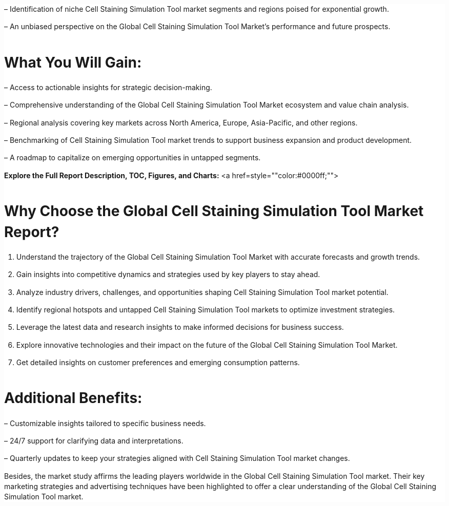 – Identification of niche Cell Staining Simulation Tool market segments and regions poised for exponential growth.

– An unbiased perspective on the Global Cell Staining Simulation Tool Market’s performance and future prospects.

# <strong>What You Will Gain:</strong>

– Access to actionable insights for strategic decision-making.

– Comprehensive understanding of the Global Cell Staining Simulation Tool Market ecosystem and value chain analysis.

– Regional analysis covering key markets across North America, Europe, Asia-Pacific, and other regions.

– Benchmarking of Cell Staining Simulation Tool market trends to support business expansion and product development.

– A roadmap to capitalize on emerging opportunities in untapped segments.

<strong>Explore the Full Report Description, TOC, Figures, and Charts:</strong>
<a href=style=""color:#0000ff;""></a>

# <strong>Why Choose the Global Cell Staining Simulation Tool Market Report?</strong>

1. Understand the trajectory of the Global Cell Staining Simulation Tool Market with accurate forecasts and growth trends.

2. Gain insights into competitive dynamics and strategies used by key players to stay ahead.

3. Analyze industry drivers, challenges, and opportunities shaping Cell Staining Simulation Tool market potential.

4. Identify regional hotspots and untapped Cell Staining Simulation Tool markets to optimize investment strategies.

5. Leverage the latest data and research insights to make informed decisions for business success.

6. Explore innovative technologies and their impact on the future of the Global Cell Staining Simulation Tool Market.

7. Get detailed insights on customer preferences and emerging consumption patterns.

# <strong>Additional Benefits:</strong>

– Customizable insights tailored to specific business needs.

– 24/7 support for clarifying data and interpretations.

– Quarterly updates to keep your strategies aligned with Cell Staining Simulation Tool market changes.

Besides, the market study affirms the leading players worldwide in the Global Cell Staining Simulation Tool market. Their key marketing strategies and advertising techniques have been highlighted to offer a clear understanding of the Global Cell Staining Simulation Tool market.
